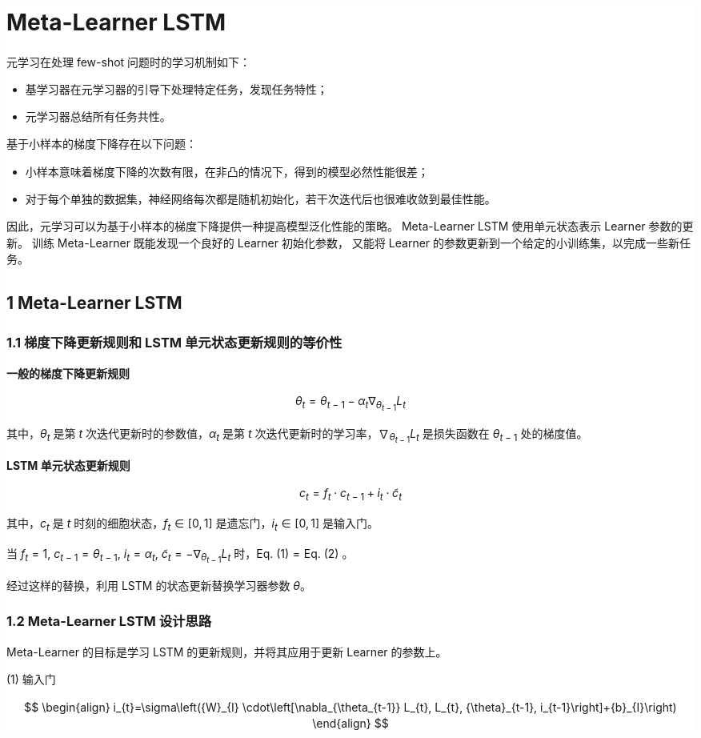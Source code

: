 # Meta-Learner LSTM

元学习在处理 few-shot 问题时的学习机制如下：

- 基学习器在元学习器的引导下处理特定任务，发现任务特性；

- 元学习器总结所有任务共性。

基于小样本的梯度下降存在以下问题：

- 小样本意味着梯度下降的次数有限，在非凸的情况下，得到的模型必然性能很差；

- 对于每个单独的数据集，神经网络每次都是随机初始化，若干次迭代后也很难收敛到最佳性能。

因此，元学习可以为基于小样本的梯度下降提供一种提高模型泛化性能的策略。
Meta-Learner LSTM 使用单元状态表示 Learner 参数的更新。
训练 Meta-Learner 既能发现一个良好的 Learner 初始化参数，
又能将 Learner 的参数更新到一个给定的小训练集，以完成一些新任务。


## 1 Meta-Learner LSTM

### 1.1 梯度下降更新规则和 LSTM 单元状态更新规则的等价性

**一般的梯度下降更新规则**

$$
\theta_{t}=\theta_{t-1}-\alpha_{t} \nabla_{\theta_{t-1}} L_{t}
$$

其中，$\theta_{t}$ 是第 $t$ 次迭代更新时的参数值，$\alpha_{t}$ 是第 $t$ 次迭代更新时的学习率，$\nabla_{\theta_{t-1}} L_{t}$ 是损失函数在 $\theta_{t-1}$ 处的梯度值。

**LSTM 单元状态更新规则**

$$
c_{t}=f_{t} \cdot c_{t-1}+i_{t} \cdot \tilde{c}_{t}
$$

其中，$c_{t}$ 是 $t$ 时刻的细胞状态，$f_{t}\in[0,1]$ 是遗忘门，$i_{t}\in[0, 1]$ 是输入门。

当 $f_{t}=1,\ c_{t-1}=\theta_{t-1},\ i_{t}=\alpha_{t},\ \tilde{c}_{t}=-\nabla_{\theta_{t-1}} L_{t}$ 时，$\mathrm{Eq.\ (1)=Eq.\ (2)}$ 。

经过这样的替换，利用 LSTM 的状态更新替换学习器参数 $\theta$。

### 1.2 Meta-Learner LSTM 设计思路

Meta-Learner 的目标是学习 LSTM 的更新规则，并将其应用于更新 Learner 的参数上。

(1) 输入门

$$
\begin{align}
i_{t}=\sigma\left({W}_{I} \cdot\left[\nabla_{\theta_{t-1}} L_{t}, L_{t}, {\theta}_{t-1}, i_{t-1}\right]+{b}_{I}\right)
\end{align}
$$
